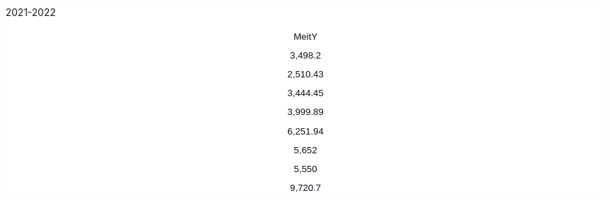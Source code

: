 2021-2022</span></p></td></tr><tr style="height:15.75pt"><td style="border-left:solid #666666 0.5pt;border-right:solid #666666 0.5pt;border-bottom:solid #666666 0.5pt;border-top:solid #666666 0.5pt;vertical-align:bottom;background-color:#cfe2f3;padding:2pt 2pt 2pt 2pt;overflow:hidden;overflow-wrap:break-word;"><p dir="ltr" style="line-height:1.38;text-align: center;margin-top:5pt;margin-bottom:5pt;"><span style="font-size:10pt;font-family:Arial;color:#0e101a;background-color:transparent;font-weight:400;font-style:normal;font-variant:normal;text-decoration:none;vertical-align:baseline;white-space:pre;white-space:pre-wrap;">MeitY</span></p></td><td style="border-left:solid #666666 0.5pt;border-right:solid #666666 0.5pt;border-bottom:solid #666666 0.5pt;border-top:solid #666666 0.5pt;vertical-align:middle;background-color:#ffffff;padding:2pt 2pt 2pt 2pt;overflow:hidden;overflow-wrap:break-word;"><p dir="ltr" style="line-height:1.38;text-align: center;margin-top:5pt;margin-bottom:5pt;"><span style="font-size:10pt;font-family:Arial;color:#0e101a;background-color:transparent;font-weight:400;font-style:normal;font-variant:normal;text-decoration:none;vertical-align:baseline;white-space:pre;white-space:pre-wrap;">3,498.2</span></p></td><td style="border-left:solid #666666 0.5pt;border-right:solid #666666 0.5pt;border-bottom:solid #666666 0.5pt;border-top:solid #666666 0.5pt;vertical-align:middle;background-color:#ffffff;padding:2pt 2pt 2pt 2pt;overflow:hidden;overflow-wrap:break-word;"><p dir="ltr" style="line-height:1.38;text-align: center;margin-top:5pt;margin-bottom:5pt;"><span style="font-size:10pt;font-family:Arial;color:#0e101a;background-color:transparent;font-weight:400;font-style:normal;font-variant:normal;text-decoration:none;vertical-align:baseline;white-space:pre;white-space:pre-wrap;">2,510.43</span></p></td><td style="border-left:solid #666666 0.5pt;border-right:solid #666666 0.5pt;border-bottom:solid #666666 0.5pt;border-top:solid #666666 0.5pt;vertical-align:middle;background-color:#ffffff;padding:2pt 2pt 2pt 2pt;overflow:hidden;overflow-wrap:break-word;"><p dir="ltr" style="line-height:1.38;text-align: center;margin-top:5pt;margin-bottom:5pt;"><span style="font-size:10pt;font-family:Arial;color:#0e101a;background-color:transparent;font-weight:400;font-style:normal;font-variant:normal;text-decoration:none;vertical-align:baseline;white-space:pre;white-space:pre-wrap;">3,444.45</span></p></td><td style="border-left:solid #666666 0.5pt;border-right:solid #666666 0.5pt;border-bottom:solid #666666 0.5pt;border-top:solid #666666 0.5pt;vertical-align:middle;background-color:#ffffff;padding:2pt 2pt 2pt 2pt;overflow:hidden;overflow-wrap:break-word;"><p dir="ltr" style="line-height:1.38;text-align: center;margin-top:5pt;margin-bottom:5pt;"><span style="font-size:10pt;font-family:Arial;color:#0e101a;background-color:transparent;font-weight:400;font-style:normal;font-variant:normal;text-decoration:none;vertical-align:baseline;white-space:pre;white-space:pre-wrap;">3,999.89</span></p></td><td style="border-left:solid #666666 0.5pt;border-right:solid #666666 0.5pt;border-bottom:solid #666666 0.5pt;border-top:solid #666666 0.5pt;vertical-align:middle;background-color:#ffffff;padding:2pt 2pt 2pt 2pt;overflow:hidden;overflow-wrap:break-word;"><p dir="ltr" style="line-height:1.38;text-align: center;margin-top:5pt;margin-bottom:5pt;"><span style="font-size:10pt;font-family:Arial;color:#0e101a;background-color:transparent;font-weight:400;font-style:normal;font-variant:normal;text-decoration:none;vertical-align:baseline;white-space:pre;white-space:pre-wrap;">6,251.94</span></p></td><td style="border-left:solid #666666 0.5pt;border-right:solid #666666 0.5pt;border-bottom:solid #666666 0.5pt;border-top:solid #666666 0.5pt;vertical-align:middle;background-color:#ffffff;padding:2pt 2pt 2pt 2pt;overflow:hidden;overflow-wrap:break-word;"><p dir="ltr" style="line-height:1.38;text-align: center;margin-top:5pt;margin-bottom:5pt;"><span style="font-size:10pt;font-family:Arial;color:#0e101a;background-color:transparent;font-weight:400;font-style:normal;font-variant:normal;text-decoration:none;vertical-align:baseline;white-space:pre;white-space:pre-wrap;">5,652</span></p></td><td style="border-left:solid #666666 0.5pt;border-right:solid #666666 0.5pt;border-bottom:solid #666666 0.5pt;border-top:solid #666666 0.5pt;vertical-align:middle;background-color:#ffffff;padding:2pt 2pt 2pt 2pt;overflow:hidden;overflow-wrap:break-word;"><p dir="ltr" style="line-height:1.38;text-align: center;margin-top:5pt;margin-bottom:5pt;"><span style="font-size:10pt;font-family:Arial;color:#0e101a;background-color:transparent;font-weight:400;font-style:normal;font-variant:normal;text-decoration:none;vertical-align:baseline;white-space:pre;white-space:pre-wrap;">5,550</span></p></td><td style="border-left:solid #666666 0.5pt;border-right:solid #666666 0.5pt;border-bottom:solid #666666 0.5pt;border-top:solid #666666 0.5pt;vertical-align:middle;background-color:#ffffff;padding:2pt 2pt 2pt 2pt;overflow:hidden;overflow-wrap:break-word;"><p dir="ltr" style="line-height:1.38;text-align: center;margin-top:5pt;margin-bottom:5pt;"><span style="font-size:10pt;font-family:Arial;color:#0e101a;background-color:transparent;font-weight:400;font-style:normal;font-variant:normal;text-decoration:none;vertical-align:baseline;white-space:pre;white-space:pre-wrap;">9,720.7</span></p></td></tr><tr style="height:15.75pt"><td style="border-left:solid #666666 0.5pt;border-right:solid #666666 0.5pt;border-bottom:solid #666666 0.5pt;border-top:solid #666666 0.5pt;vertical-align:bottom;background-color:#cfe2f3;padding:2pt 2pt 2pt 2pt;overflow:hidden;overflow-wrap:break-word;"><p dir="ltr" style="line-height:1.38;text-align: center;margin-top:5pt;margin-bottom:5pt;">